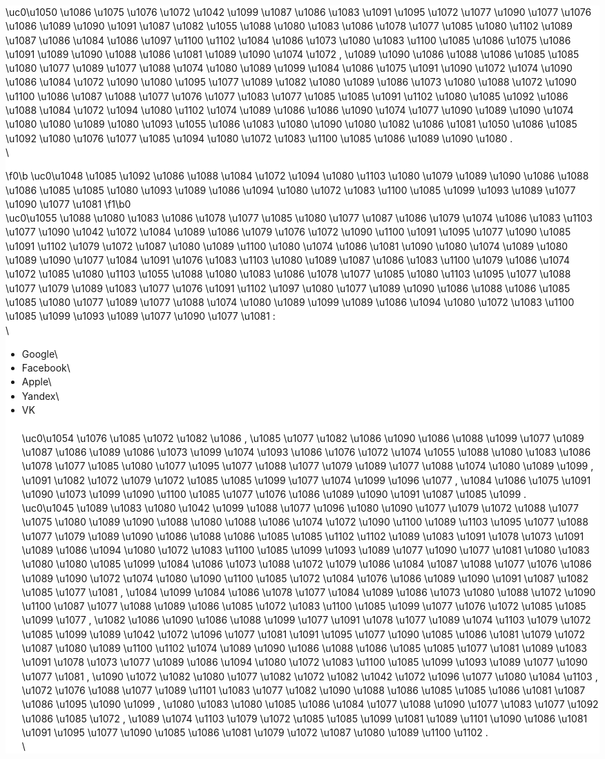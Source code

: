 \uc0\u1050 \u1086 \u1075 \u1076 \u1072  \u1042 \u1099  \u1087 \u1086 \u1083 \u1091 \u1095 \u1072 \u1077 \u1090 \u1077  \u1076 \u1086 \u1089 \u1090 \u1091 \u1087  \u1082  \u1055 \u1088 \u1080 \u1083 \u1086 \u1078 \u1077 \u1085 \u1080 \u1102  \u1089  \u1087 \u1086 \u1084 \u1086 \u1097 \u1100 \u1102  \u1084 \u1086 \u1073 \u1080 \u1083 \u1100 \u1085 \u1086 \u1075 \u1086  \u1091 \u1089 \u1090 \u1088 \u1086 \u1081 \u1089 \u1090 \u1074 \u1072 , \u1089 \u1090 \u1086 \u1088 \u1086 \u1085 \u1085 \u1080 \u1077  \u1089 \u1077 \u1088 \u1074 \u1080 \u1089 \u1099  \u1084 \u1086 \u1075 \u1091 \u1090  \u1072 \u1074 \u1090 \u1086 \u1084 \u1072 \u1090 \u1080 \u1095 \u1077 \u1089 \u1082 \u1080  \u1089 \u1086 \u1073 \u1080 \u1088 \u1072 \u1090 \u1100  \u1086 \u1087 \u1088 \u1077 \u1076 \u1077 \u1083 \u1077 \u1085 \u1085 \u1091 \u1102  \u1080 \u1085 \u1092 \u1086 \u1088 \u1084 \u1072 \u1094 \u1080 \u1102  \u1074  \u1089 \u1086 \u1086 \u1090 \u1074 \u1077 \u1090 \u1089 \u1090 \u1074 \u1080 \u1080  \u1089  \u1080 \u1093  \u1055 \u1086 \u1083 \u1080 \u1090 \u1080 \u1082 \u1086 \u1081  \u1050 \u1086 \u1085 \u1092 \u1080 \u1076 \u1077 \u1085 \u1094 \u1080 \u1072 \u1083 \u1100 \u1085 \u1086 \u1089 \u1090 \u1080 .\
\

\f0\b \uc0\u1048 \u1085 \u1092 \u1086 \u1088 \u1084 \u1072 \u1094 \u1080 \u1103  \u1080 \u1079  \u1089 \u1090 \u1086 \u1088 \u1086 \u1085 \u1085 \u1080 \u1093  \u1089 \u1086 \u1094 \u1080 \u1072 \u1083 \u1100 \u1085 \u1099 \u1093  \u1089 \u1077 \u1090 \u1077 \u1081 
\f1\b0 \
\uc0\u1055 \u1088 \u1080 \u1083 \u1086 \u1078 \u1077 \u1085 \u1080 \u1077  \u1087 \u1086 \u1079 \u1074 \u1086 \u1083 \u1103 \u1077 \u1090  \u1042 \u1072 \u1084  \u1089 \u1086 \u1079 \u1076 \u1072 \u1090 \u1100  \u1091 \u1095 \u1077 \u1090 \u1085 \u1091 \u1102  \u1079 \u1072 \u1087 \u1080 \u1089 \u1100  \u1080  \u1074 \u1086 \u1081 \u1090 \u1080  \u1074  \u1089 \u1080 \u1089 \u1090 \u1077 \u1084 \u1091  \u1076 \u1083 \u1103  \u1080 \u1089 \u1087 \u1086 \u1083 \u1100 \u1079 \u1086 \u1074 \u1072 \u1085 \u1080 \u1103  \u1055 \u1088 \u1080 \u1083 \u1086 \u1078 \u1077 \u1085 \u1080 \u1103  \u1095 \u1077 \u1088 \u1077 \u1079  \u1089 \u1083 \u1077 \u1076 \u1091 \u1102 \u1097 \u1080 \u1077  \u1089 \u1090 \u1086 \u1088 \u1086 \u1085 \u1085 \u1080 \u1077  \u1089 \u1077 \u1088 \u1074 \u1080 \u1089 \u1099  \u1089 \u1086 \u1094 \u1080 \u1072 \u1083 \u1100 \u1085 \u1099 \u1093  \u1089 \u1077 \u1090 \u1077 \u1081 :\
\
- Google\
- Facebook\
- Apple\
- Yandex\
- VK\
\
\uc0\u1054 \u1076 \u1085 \u1072 \u1082 \u1086 , \u1085 \u1077 \u1082 \u1086 \u1090 \u1086 \u1088 \u1099 \u1077  \u1089 \u1087 \u1086 \u1089 \u1086 \u1073 \u1099  \u1074 \u1093 \u1086 \u1076 \u1072  \u1074  \u1055 \u1088 \u1080 \u1083 \u1086 \u1078 \u1077 \u1085 \u1080 \u1077  \u1095 \u1077 \u1088 \u1077 \u1079  \u1089 \u1077 \u1088 \u1074 \u1080 \u1089 \u1099 , \u1091 \u1082 \u1072 \u1079 \u1072 \u1085 \u1085 \u1099 \u1077  \u1074 \u1099 \u1096 \u1077 , \u1084 \u1086 \u1075 \u1091 \u1090  \u1073 \u1099 \u1090 \u1100  \u1085 \u1077 \u1076 \u1086 \u1089 \u1090 \u1091 \u1087 \u1085 \u1099 .\
\uc0\u1045 \u1089 \u1083 \u1080  \u1042 \u1099  \u1088 \u1077 \u1096 \u1080 \u1090 \u1077  \u1079 \u1072 \u1088 \u1077 \u1075 \u1080 \u1089 \u1090 \u1088 \u1080 \u1088 \u1086 \u1074 \u1072 \u1090 \u1100 \u1089 \u1103  \u1095 \u1077 \u1088 \u1077 \u1079  \u1089 \u1090 \u1086 \u1088 \u1086 \u1085 \u1085 \u1102 \u1102  \u1089 \u1083 \u1091 \u1078 \u1073 \u1091  \u1089 \u1086 \u1094 \u1080 \u1072 \u1083 \u1100 \u1085 \u1099 \u1093  \u1089 \u1077 \u1090 \u1077 \u1081  \u1080 \u1083 \u1080  \u1080 \u1085 \u1099 \u1084  \u1086 \u1073 \u1088 \u1072 \u1079 \u1086 \u1084  \u1087 \u1088 \u1077 \u1076 \u1086 \u1089 \u1090 \u1072 \u1074 \u1080 \u1090 \u1100  \u1085 \u1072 \u1084  \u1076 \u1086 \u1089 \u1090 \u1091 \u1087  \u1082  \u1085 \u1077 \u1081 , \u1084 \u1099  \u1084 \u1086 \u1078 \u1077 \u1084  \u1089 \u1086 \u1073 \u1080 \u1088 \u1072 \u1090 \u1100  \u1087 \u1077 \u1088 \u1089 \u1086 \u1085 \u1072 \u1083 \u1100 \u1085 \u1099 \u1077  \u1076 \u1072 \u1085 \u1085 \u1099 \u1077 , \u1082 \u1086 \u1090 \u1086 \u1088 \u1099 \u1077  \u1091 \u1078 \u1077  \u1089 \u1074 \u1103 \u1079 \u1072 \u1085 \u1099  \u1089  \u1042 \u1072 \u1096 \u1077 \u1081  \u1091 \u1095 \u1077 \u1090 \u1085 \u1086 \u1081  \u1079 \u1072 \u1087 \u1080 \u1089 \u1100 \u1102  \u1074  \u1089 \u1090 \u1086 \u1088 \u1086 \u1085 \u1085 \u1077 \u1081  \u1089 \u1083 \u1091 \u1078 \u1073 \u1077  \u1089 \u1086 \u1094 \u1080 \u1072 \u1083 \u1100 \u1085 \u1099 \u1093  \u1089 \u1077 \u1090 \u1077 \u1081 , \u1090 \u1072 \u1082 \u1080 \u1077  \u1082 \u1072 \u1082  \u1042 \u1072 \u1096 \u1077  \u1080 \u1084 \u1103 , \u1072 \u1076 \u1088 \u1077 \u1089  \u1101 \u1083 \u1077 \u1082 \u1090 \u1088 \u1086 \u1085 \u1085 \u1086 \u1081  \u1087 \u1086 \u1095 \u1090 \u1099 , \u1080 \u1083 \u1080  \u1085 \u1086 \u1084 \u1077 \u1088  \u1090 \u1077 \u1083 \u1077 \u1092 \u1086 \u1085 \u1072 , \u1089 \u1074 \u1103 \u1079 \u1072 \u1085 \u1085 \u1099 \u1081  \u1089  \u1101 \u1090 \u1086 \u1081  \u1091 \u1095 \u1077 \u1090 \u1085 \u1086 \u1081  \u1079 \u1072 \u1087 \u1080 \u1089 \u1100 \u1102 .\
\